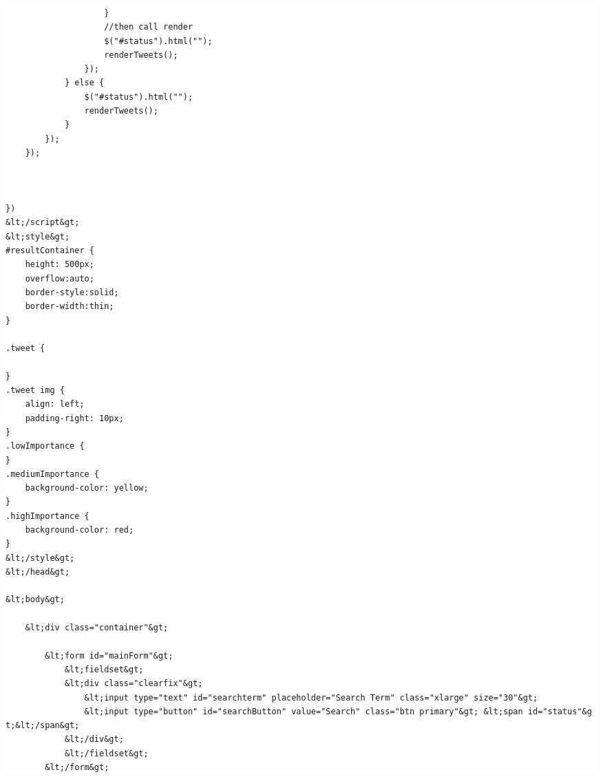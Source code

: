 						}
						//then call render
						$("#status").html("");
						renderTweets();
					});
				} else {
					$("#status").html("");
					renderTweets();
				}
			});
		});	
	
	
		
	})
	&lt;/script&gt;
	&lt;style&gt;
	#resultContainer {
		height: 500px;
		overflow:auto;
		border-style:solid;
		border-width:thin;
	}
	
	.tweet {
	
	}
	.tweet img {
		align: left;
		padding-right: 10px;
	}
	.lowImportance {
	}
	.mediumImportance {
		background-color: yellow;
	}
	.highImportance {
		background-color: red;
	}
	&lt;/style&gt;
	&lt;/head&gt;
	
	&lt;body&gt;

		&lt;div class="container"&gt;

			&lt;form id="mainForm"&gt;
				&lt;fieldset&gt;
				&lt;div class="clearfix"&gt;
					&lt;input type="text" id="searchterm" placeholder="Search Term" class="xlarge" size="30"&gt;
					&lt;input type="button" id="searchButton" value="Search" class="btn primary"&gt; &lt;span id="status"&gt;&lt;/span&gt;
				&lt;/div&gt;
				&lt;/fieldset&gt;
			&lt;/form&gt;
			